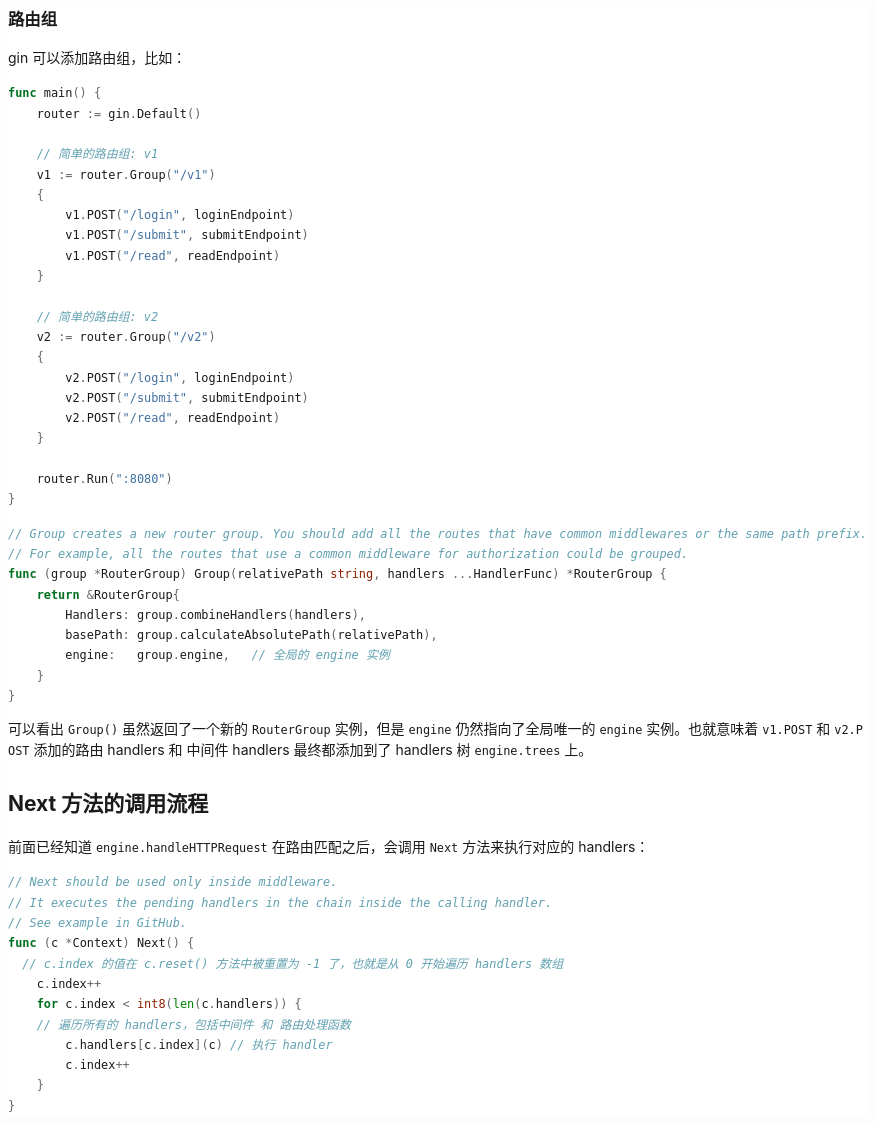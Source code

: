 ### 路由组

gin 可以添加路由组，比如：

```go
func main() {
	router := gin.Default()

	// 简单的路由组: v1
	v1 := router.Group("/v1")
	{
		v1.POST("/login", loginEndpoint)
		v1.POST("/submit", submitEndpoint)
		v1.POST("/read", readEndpoint)
	}

	// 简单的路由组: v2
	v2 := router.Group("/v2")
	{
		v2.POST("/login", loginEndpoint)
		v2.POST("/submit", submitEndpoint)
		v2.POST("/read", readEndpoint)
	}

	router.Run(":8080")
}
```

```go
// Group creates a new router group. You should add all the routes that have common middlewares or the same path prefix.
// For example, all the routes that use a common middleware for authorization could be grouped.
func (group *RouterGroup) Group(relativePath string, handlers ...HandlerFunc) *RouterGroup {
	return &RouterGroup{
		Handlers: group.combineHandlers(handlers),
		basePath: group.calculateAbsolutePath(relativePath),
		engine:   group.engine,   // 全局的 engine 实例
	}
}
```

可以看出 `Group()` 虽然返回了一个新的 `RouterGroup` 实例，但是 `engine` 仍然指向了全局唯一的 `engine` 实例。也就意味着 `v1.POST` 和
`v2.POST` 添加的路由 handlers 和 中间件 handlers 最终都添加到了 handlers 树 `engine.trees` 上。

## Next 方法的调用流程

前面已经知道 `engine.handleHTTPRequest` 在路由匹配之后，会调用 `Next` 方法来执行对应的 handlers：
```go
// Next should be used only inside middleware.
// It executes the pending handlers in the chain inside the calling handler.
// See example in GitHub.
func (c *Context) Next() {
  // c.index 的值在 c.reset() 方法中被重置为 -1 了，也就是从 0 开始遍历 handlers 数组
	c.index++
	for c.index < int8(len(c.handlers)) {
    // 遍历所有的 handlers，包括中间件 和 路由处理函数
		c.handlers[c.index](c) // 执行 handler
		c.index++
	}
}
```
